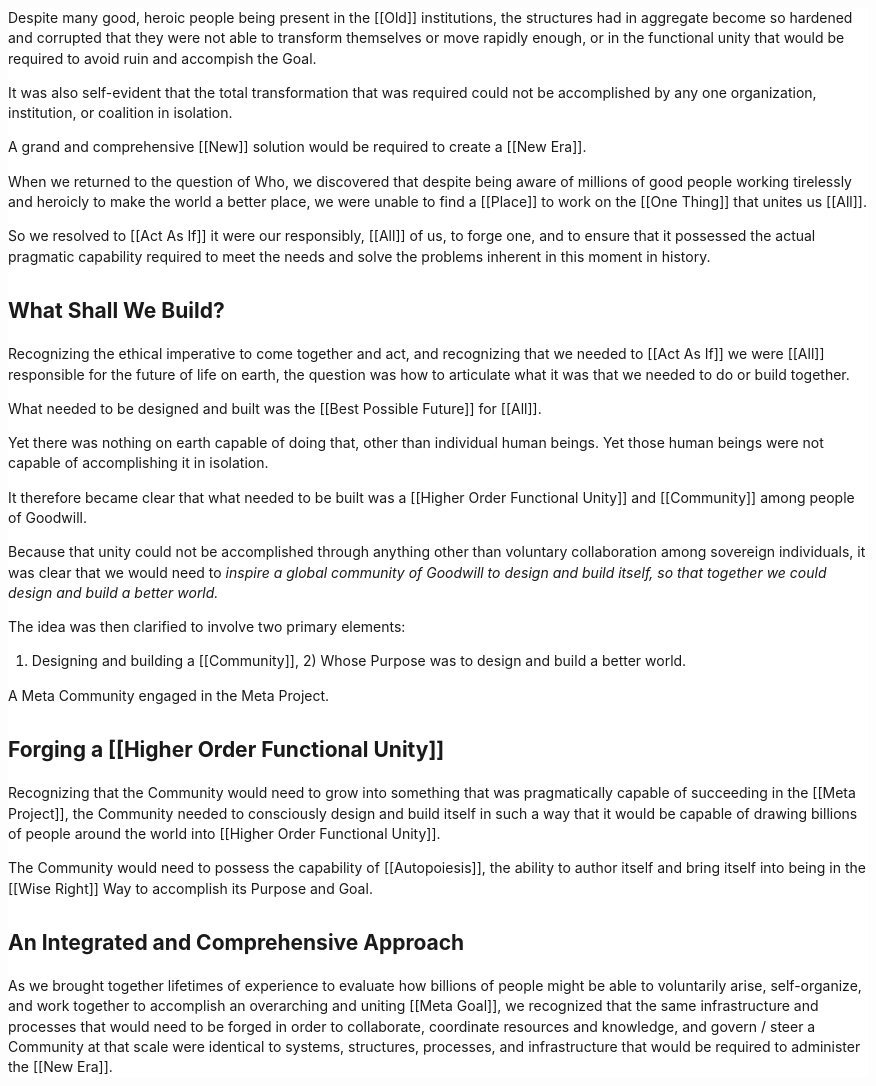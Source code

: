 Despite many good, heroic people being present in the [[Old]] institutions, the structures had in aggregate become so hardened and corrupted that they were not able to transform themselves or move rapidly enough, or in the functional unity that would be required to avoid ruin and accompish the Goal. 

It was also self-evident that the total transformation that was required could not be accomplished by any one organization, institution, or coalition in isolation. 

A grand and comprehensive [[New]] solution would be required to create a [[New Era]]. 

When we returned to the question of Who, we discovered that despite being aware of millions of good people working tirelessly and heroicly to make the world a better place, we were unable to find a [[Place]] to work on the [[One Thing]] that unites us [[All]]. 

So we resolved to [[Act As If]] it were our responsibly, [[All]] of us, to forge one, and to ensure that it possessed the actual pragmatic capability required to meet the needs and solve the problems inherent in this moment in history. 

## What Shall We Build? 
Recognizing the ethical imperative to come together and act, and recognizing that we needed to [[Act As If]] we were [[All]] responsible for the future of life on earth, the question was how to articulate what it was that we needed to do or build together. 

What needed to be designed and built was the [[Best Possible Future]] for [[All]]. 

Yet there was nothing on earth capable of doing that, other than individual human beings. Yet those human beings were not capable of accomplishing it in isolation. 

It therefore became clear that what needed to be built was a [[Higher Order Functional Unity]] and [[Community]] among people of Goodwill. 

Because that unity could not be accomplished through anything other than voluntary collaboration among sovereign individuals, it was clear that we would need to _inspire a global community of Goodwill to design and build itself, so that together we could design and build a better world._

The idea was then clarified to involve two primary elements: 

1) Designing and building a [[Community]], 2) Whose Purpose was to design and build a better world. 

A Meta Community engaged in the Meta Project. 

## Forging a [[Higher Order Functional Unity]]
Recognizing that the Community would need to grow into something that was pragmatically capable of succeeding in the [[Meta Project]], the Community needed to consciously design and build itself in such a way that it would be capable of drawing billions of people around the world into [[Higher Order Functional Unity]]. 

The Community would need to possess the capability of [[Autopoiesis]], the ability to author itself and bring itself into being in the [[Wise Right]] Way to accomplish its Purpose and Goal. 

## An Integrated and Comprehensive Approach
As we brought together lifetimes of experience to evaluate how billions of people might be able to voluntarily arise, self-organize, and work together to accomplish an overarching and uniting [[Meta Goal]], we recognized that the same infrastructure and processes that would need to be forged in order to collaborate, coordinate resources and knowledge, and govern / steer a Community at that scale were identical to systems, structures, processes, and infrastructure that would be required to administer the [[New Era]]. 
